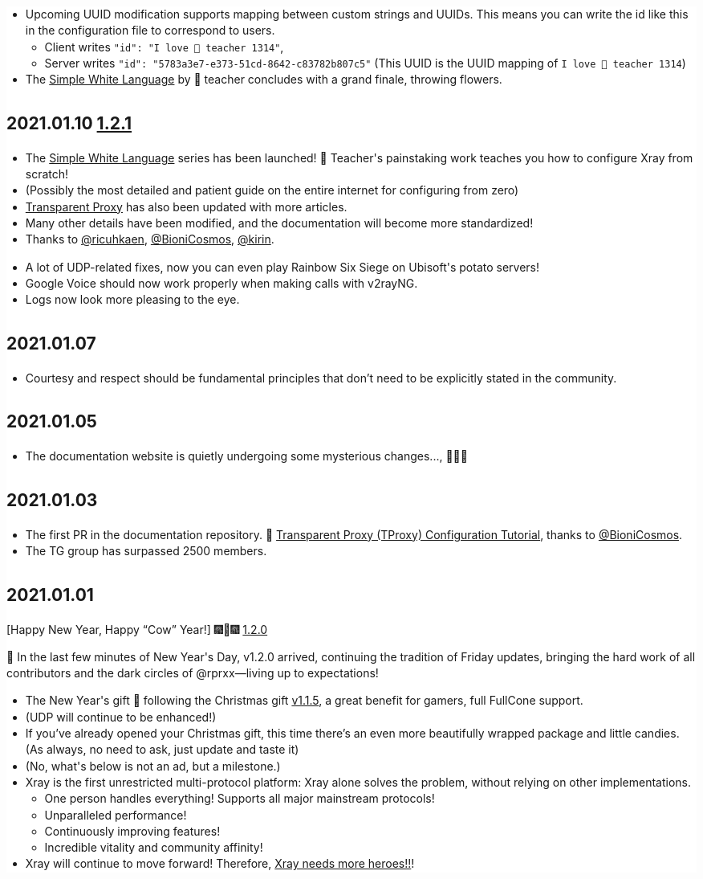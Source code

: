- Upcoming UUID modification supports mapping between custom strings and UUIDs. This means you can write the id like this in the configuration file to correspond to users.
  - Client writes `"id": "I love 🍉 teacher 1314"`,
  - Server writes `"id": "5783a3e7-e373-51cd-8642-c83782b807c5"` (This UUID is the UUID mapping of `I love 🍉 teacher 1314`)
- The [Simple White Language](../document/level-0/) by 🍉 teacher concludes with a grand finale, throwing flowers.

## 2021.01.10 <Badge>[1.2.1](https://github.com/XTLS/Xray-core/releases/tag/v1.2.1)</Badge>

- The [Simple White Language](../document/level-0/) series has been launched! 🍉 Teacher's painstaking work teaches you how to configure Xray from scratch!
- (Possibly the most detailed and patient guide on the entire internet for configuring from zero)
- [Transparent Proxy](../document/level-2/) has also been updated with more articles.
- Many other details have been modified, and the documentation will become more standardized!
- Thanks to [@ricuhkaen](https://github.com/ricuhkaen), [@BioniCosmos](https://github.com/BioniCosmos), [@kirin](https://github.com/kirin10000).

* A lot of UDP-related fixes, now you can even play Rainbow Six Siege on Ubisoft's potato servers!
* Google Voice should now work properly when making calls with v2rayNG.
* Logs now look more pleasing to the eye.

## 2021.01.07

- Courtesy and respect should be fundamental principles that don’t need to be explicitly stated in the community.

## 2021.01.05

- The documentation website is quietly undergoing some mysterious changes..., 🙊🙊🙊

## 2021.01.03

- The first PR in the documentation repository. 🎉
  [Transparent Proxy (TProxy) Configuration Tutorial](../document/level-2/tproxy.md), thanks to [@BioniCosmos](https://github.com/BioniCosmos).
- The TG group has surpassed 2500 members.

## 2021.01.01

[Happy New Year, Happy “Cow” Year!] 🎆🎇🎆 <Badge>[1.2.0](https://github.com/XTLS/Xray-core/releases/tag/v1.2.0)</Badge>

🎁 In the last few minutes of New Year's Day, v1.2.0 arrived, continuing the tradition of Friday updates, bringing the hard work of all contributors and the dark circles of @rprxx—living up to expectations!

- The New Year's gift 🎁 following the Christmas gift [v1.1.5](#20201225), a great benefit for gamers, full FullCone support.
- (UDP will continue to be enhanced!)
- If you’ve already opened your Christmas gift, this time there’s an even more beautifully wrapped package and little candies. (As always, no need to ask, just update and taste it)
- (No, what's below is not an ad, but a milestone.)
- Xray is the first unrestricted multi-protocol platform: Xray alone solves the problem, without relying on other implementations.
  - One person handles everything! Supports all major mainstream protocols!
  - Unparalleled performance!
  - Continuously improving features!
  - Incredible vitality and community affinity!
- Xray will continue to move forward! Therefore, [Xray needs more heroes!!](https://github.com/XTLS/Xray-core/discussions/56)!
